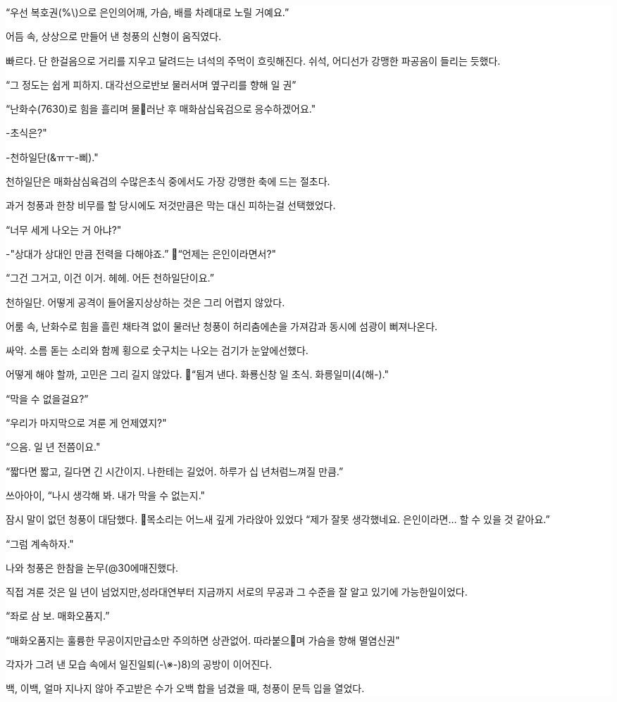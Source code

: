 “우선 복호권(%\\)으로 은인의어깨, 가슴, 배를 차례대로 노릴 거예요.”

어듬 속, 상상으로 만들어 낸 청풍의 신형이 움직였다.

빠르다. 단 한걸음으로 거리를 지우고 달려드는 녀석의 주먹이 흐릿해진다. 쉬석, 어디선가 강맹한 파공음이 들리는 듯했다.

“그 정도는 쉽게 피하지. 대각선으로반보 물러서며 옆구리를 향해 일 권”

“난화수(7630)로 힘을 흘리며 물러난 후 매화삼십육검으로 응수하겠어요."

-초식은?"

-천하일단(&ㅠㅜ-삐)."

천하일단은 매화삼심육검의 수많은초식 중에서도 가장 강맹한 축에 드는 절초다.

과거 청풍과 한창 비무를 할 당시에도 저것만큼은 막는 대신 피하는걸 선택했었다.

“너무 세게 나오는 거 아냐?"

-"상대가 상대인 만큼 전력을 다해야죠.”
“언제는 은인이라면서?"

“그건 그거고, 이건 이거. 헤헤. 어든 천하일단이요.”

천하일단. 어떻게 공격이 들어올지상상하는 것은 그리 어렵지 않았다.

어룸 속, 난화수로 힘을 흘린 채타격 없이 물러난 청풍이 허리춤에손을 가져감과 동시에 섬광이 뻐져나온다.

싸악. 소름 돋는 소리와 함께 횡으로 숫구치는 나오는 검기가 눈앞에선했다.

어떻게 해야 할까, 고민은 그리 길지 않았다.
“됨겨 낸다. 화룡신창 일 초식. 화릉일미(4(해-)."

“막을 수 없을걸요?”

“우리가 마지막으로 겨룬 게 언제였지?"

“으음. 일 년 전쯤이요."

“짧다면 짧고, 길다면 긴 시간이지.
나한테는 길었어. 하루가 십 년처럼느껴질 만큼.”

쓰아아이,
“나시 생각해 봐. 내가 막을 수 없는지."

잠시 말이 없던 청풍이 대담했다.
목소리는 어느새 깊게 가라앉아 있었다
“제가 잘못 생각했네요. 은인이라면… 할 수 있을 것 같아요.”

“그럼 계속하자."

나와 청풍은 한참을 논무(@30에매진했다.

직접 겨룬 것은 일 년이 넘었지만,성라대연부터 지금까지 서로의 무공과 그 수준을 잘 알고 있기에 가능한일이었다.

“좌로 삼 보. 매화오품지.”

“매화오품지는 훌륭한 무공이지만급소만 주의하면 상관없어. 따라붙으며 가슴을 향해 멸염신권"

각자가 그려 낸 모습 속에서 일진일퇴(-\※-)8)의 공방이 이어진다.

백, 이백, 얼마 지나지 않아 주고받은 수가 오백 합을 넘겼을 때, 청풍이 문득 입을 열었다.
